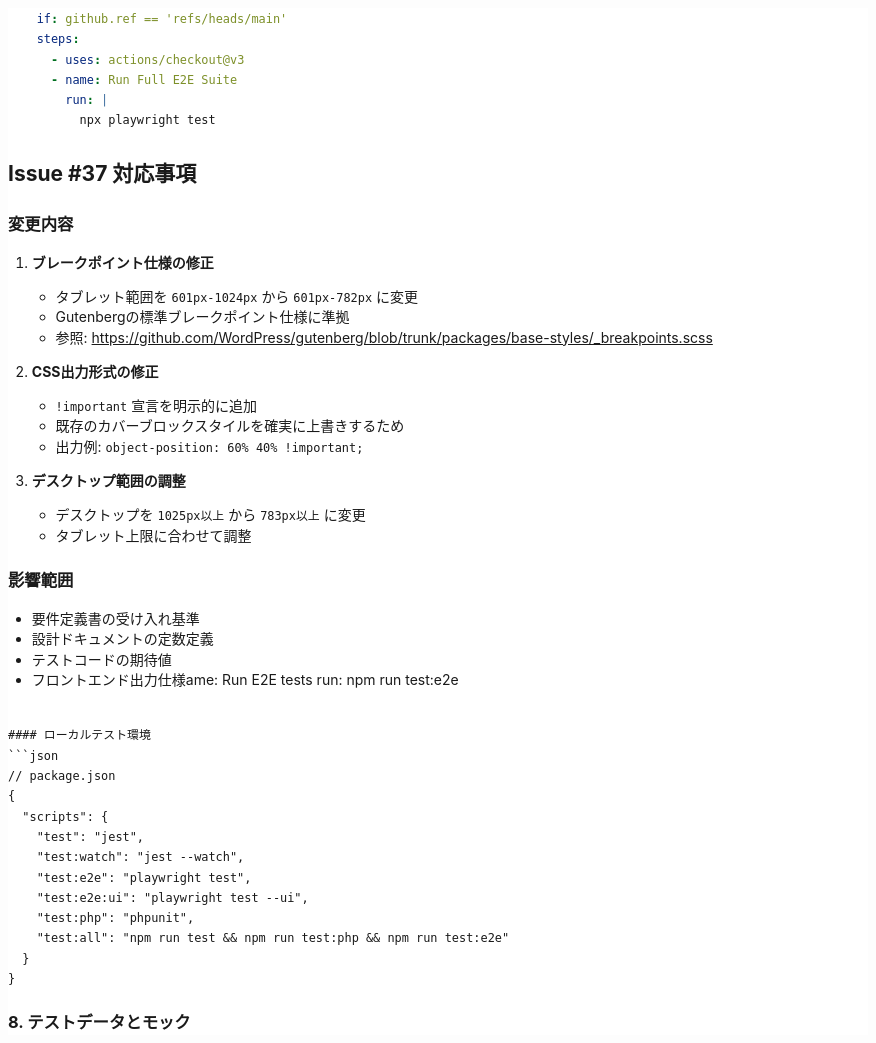 ```yaml
    if: github.ref == 'refs/heads/main'
    steps:
      - uses: actions/checkout@v3
      - name: Run Full E2E Suite
        run: |
          npx playwright test
```

## Issue #37 対応事項

### 変更内容

1. **ブレークポイント仕様の修正**

   - タブレット範囲を `601px-1024px` から `601px-782px` に変更
   - Gutenbergの標準ブレークポイント仕様に準拠
   - 参照: https://github.com/WordPress/gutenberg/blob/trunk/packages/base-styles/_breakpoints.scss

2. **CSS出力形式の修正**

   - `!important` 宣言を明示的に追加
   - 既存のカバーブロックスタイルを確実に上書きするため
   - 出力例: `object-position: 60% 40% !important;`

3. **デスクトップ範囲の調整**
   - デスクトップを `1025px以上` から `783px以上` に変更
   - タブレット上限に合わせて調整

### 影響範囲

- 要件定義書の受け入れ基準
- 設計ドキュメントの定数定義
- テストコードの期待値
- フロントエンド出力仕様ame: Run E2E tests
  run: npm run test:e2e

````

#### ローカルテスト環境
```json
// package.json
{
  "scripts": {
    "test": "jest",
    "test:watch": "jest --watch",
    "test:e2e": "playwright test",
    "test:e2e:ui": "playwright test --ui",
    "test:php": "phpunit",
    "test:all": "npm run test && npm run test:php && npm run test:e2e"
  }
}
````

### 8. テストデータとモック
